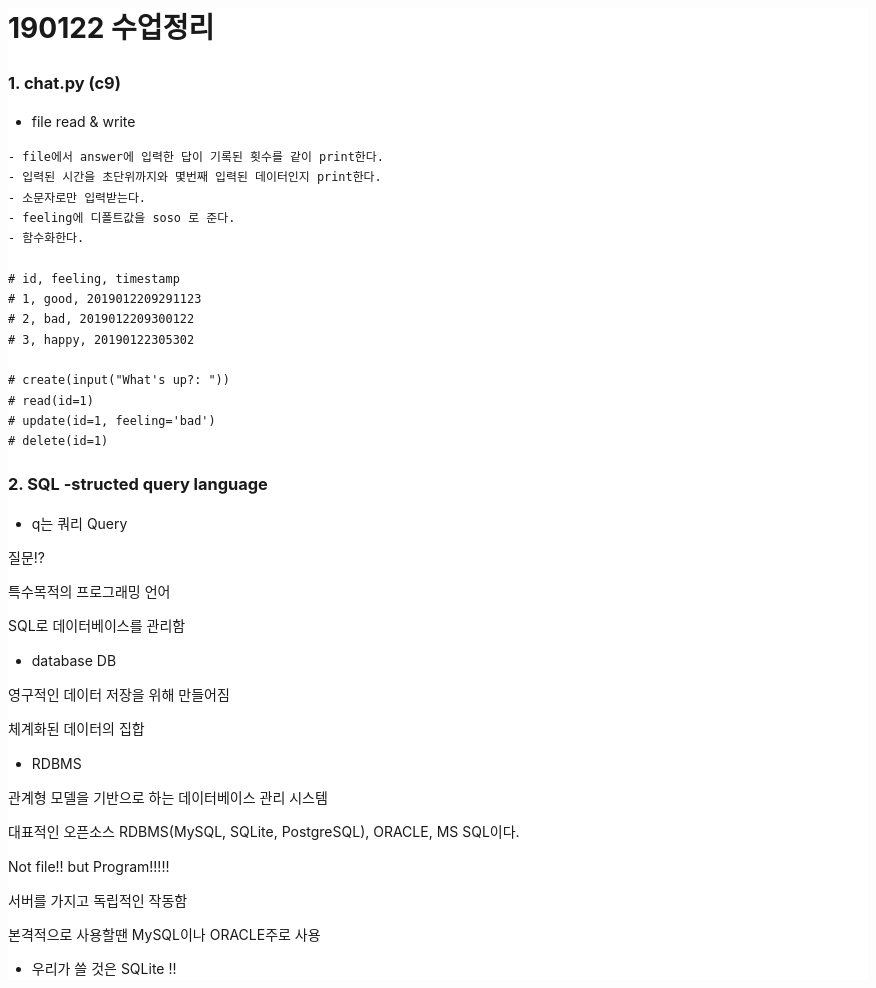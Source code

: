 # 190122 수업정리

### 1. chat.py (c9)

- file read & write

```
- file에서 answer에 입력한 답이 기록된 횟수를 같이 print한다.
- 입력된 시간을 초단위까지와 몇번째 입력된 데이터인지 print한다.
- 소문자로만 입력받는다.
- feeling에 디폴트값을 soso 로 준다.
- 함수화한다.

# id, feeling, timestamp
# 1, good, 2019012209291123
# 2, bad, 2019012209300122
# 3, happy, 20190122305302

# create(input("What's up?: "))
# read(id=1)
# update(id=1, feeling='bad')
# delete(id=1)
```



### 2. SQL -structed query language

- q는 쿼리 Query 

질문!?

특수목적의 프로그래밍 언어

SQL로 데이터베이스를 관리함



- database DB

영구적인 데이터 저장을 위해 만들어짐

체계화된 데이터의 집합



- RDBMS

관계형 모델을 기반으로 하는 데이터베이스 관리 시스템

대표적인 오픈소스 RDBMS(MySQL, SQLite, PostgreSQL), ORACLE, MS SQL이다.

Not file!! but Program!!!!!

서버를 가지고 독립적인 작동함

본격적으로 사용할땐 MySQL이나 ORACLE주로 사용

 - 우리가 쓸 것은 SQLite !!
